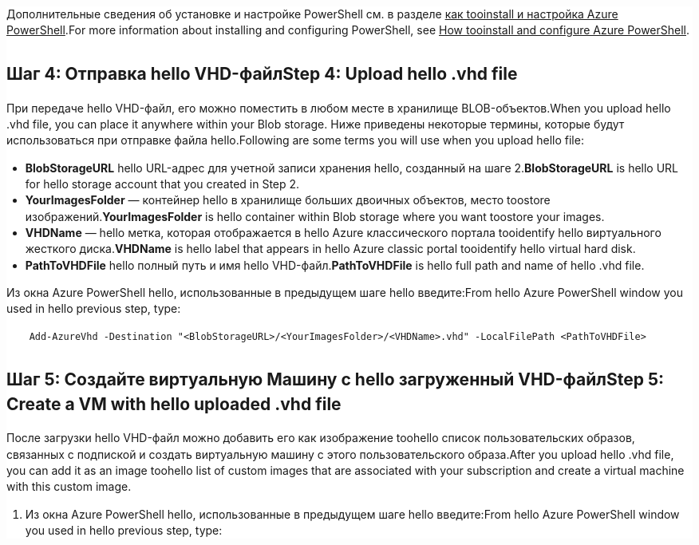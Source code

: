    <span data-ttu-id="722c9-203">Дополнительные сведения об установке и настройке PowerShell см. в разделе [как tooinstall и настройка Azure PowerShell](/powershell/azure/overview).</span><span class="sxs-lookup"><span data-stu-id="722c9-203">For more information about installing and configuring PowerShell, see [How tooinstall and configure Azure PowerShell](/powershell/azure/overview).</span></span>

## <a name="step-4-upload-hello-vhd-file"></a><span data-ttu-id="722c9-204">Шаг 4: Отправка hello VHD-файл</span><span class="sxs-lookup"><span data-stu-id="722c9-204">Step 4: Upload hello .vhd file</span></span>
<span data-ttu-id="722c9-205">При передаче hello VHD-файл, его можно поместить в любом месте в хранилище BLOB-объектов.</span><span class="sxs-lookup"><span data-stu-id="722c9-205">When you upload hello .vhd file, you can place it anywhere within your Blob storage.</span></span> <span data-ttu-id="722c9-206">Ниже приведены некоторые термины, которые будут использоваться при отправке файла hello.</span><span class="sxs-lookup"><span data-stu-id="722c9-206">Following are some terms you will use when you upload hello file:</span></span>

* <span data-ttu-id="722c9-207">**BlobStorageURL** hello URL-адрес для учетной записи хранения hello, созданный на шаге 2.</span><span class="sxs-lookup"><span data-stu-id="722c9-207">**BlobStorageURL** is hello URL for hello storage account that you created in Step 2.</span></span>
* <span data-ttu-id="722c9-208">**YourImagesFolder** — контейнер hello в хранилище больших двоичных объектов, место toostore изображений.</span><span class="sxs-lookup"><span data-stu-id="722c9-208">**YourImagesFolder** is hello container within Blob storage where you want toostore your images.</span></span>
* <span data-ttu-id="722c9-209">**VHDName** — hello метка, которая отображается в hello Azure классического портала tooidentify hello виртуального жесткого диска.</span><span class="sxs-lookup"><span data-stu-id="722c9-209">**VHDName** is hello label that appears in hello Azure classic portal tooidentify hello virtual hard disk.</span></span>
* <span data-ttu-id="722c9-210">**PathToVHDFile** hello полный путь и имя hello VHD-файл.</span><span class="sxs-lookup"><span data-stu-id="722c9-210">**PathToVHDFile** is hello full path and name of hello .vhd file.</span></span>

<span data-ttu-id="722c9-211">Из окна Azure PowerShell hello, использованные в предыдущем шаге hello введите:</span><span class="sxs-lookup"><span data-stu-id="722c9-211">From hello Azure PowerShell window you used in hello previous step, type:</span></span>

        Add-AzureVhd -Destination "<BlobStorageURL>/<YourImagesFolder>/<VHDName>.vhd" -LocalFilePath <PathToVHDFile>

## <a name="step-5-create-a-vm-with-hello-uploaded-vhd-file"></a><span data-ttu-id="722c9-212">Шаг 5: Создайте виртуальную Машину с hello загруженный VHD-файл</span><span class="sxs-lookup"><span data-stu-id="722c9-212">Step 5: Create a VM with hello uploaded .vhd file</span></span>
<span data-ttu-id="722c9-213">После загрузки hello VHD-файл можно добавить его как изображение toohello список пользовательских образов, связанных с подпиской и создать виртуальную машину с этого пользовательского образа.</span><span class="sxs-lookup"><span data-stu-id="722c9-213">After you upload hello .vhd file, you can add it as an image toohello list of custom images that are associated with your subscription and create a virtual machine with this custom image.</span></span>

1. <span data-ttu-id="722c9-214">Из окна Azure PowerShell hello, использованные в предыдущем шаге hello введите:</span><span class="sxs-lookup"><span data-stu-id="722c9-214">From hello Azure PowerShell window you used in hello previous step, type:</span></span>
